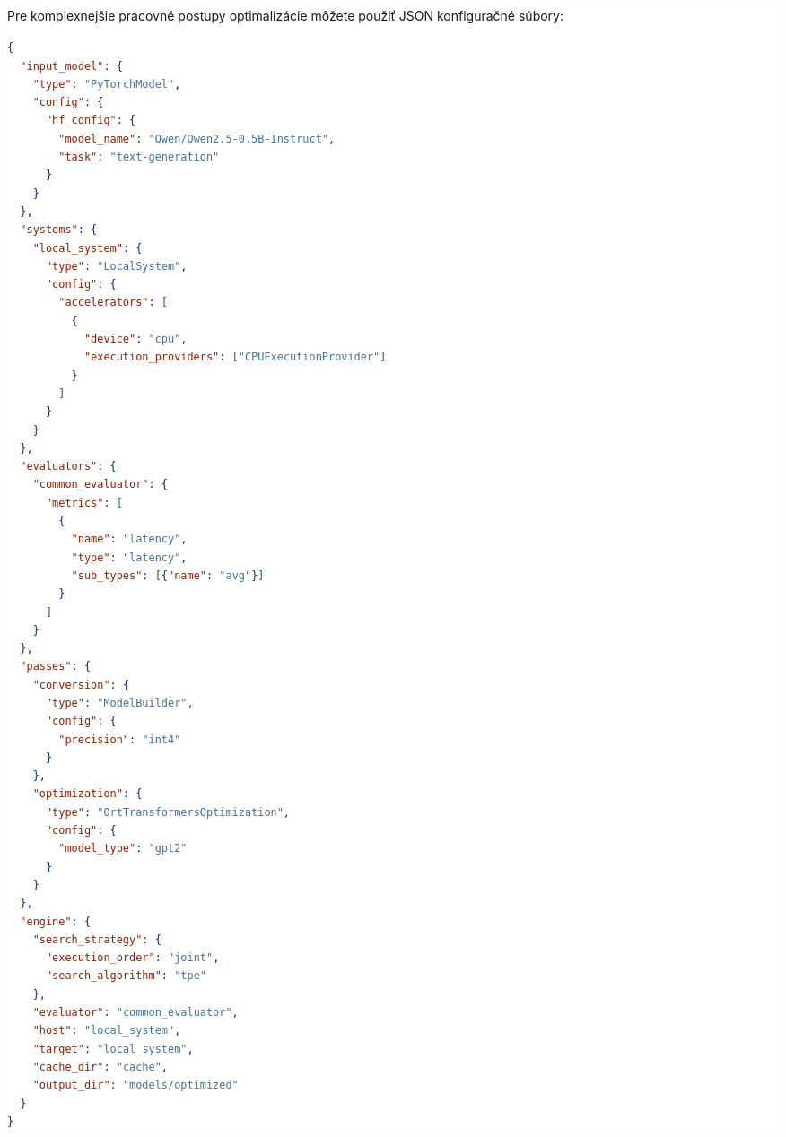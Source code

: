 Pre komplexnejšie pracovné postupy optimalizácie môžete použiť JSON konfiguračné súbory:

```json
{
  "input_model": {
    "type": "PyTorchModel",
    "config": {
      "hf_config": {
        "model_name": "Qwen/Qwen2.5-0.5B-Instruct",
        "task": "text-generation"
      }
    }
  },
  "systems": {
    "local_system": {
      "type": "LocalSystem",
      "config": {
        "accelerators": [
          {
            "device": "cpu",
            "execution_providers": ["CPUExecutionProvider"]
          }
        ]
      }
    }
  },
  "evaluators": {
    "common_evaluator": {
      "metrics": [
        {
          "name": "latency",
          "type": "latency",
          "sub_types": [{"name": "avg"}]
        }
      ]
    }
  },
  "passes": {
    "conversion": {
      "type": "ModelBuilder",
      "config": {
        "precision": "int4"
      }
    },
    "optimization": {
      "type": "OrtTransformersOptimization",
      "config": {
        "model_type": "gpt2"
      }
    }
  },
  "engine": {
    "search_strategy": {
      "execution_order": "joint",
      "search_algorithm": "tpe"
    },
    "evaluator": "common_evaluator",
    "host": "local_system",
    "target": "local_system",
    "cache_dir": "cache",
    "output_dir": "models/optimized"
  }
}
```
